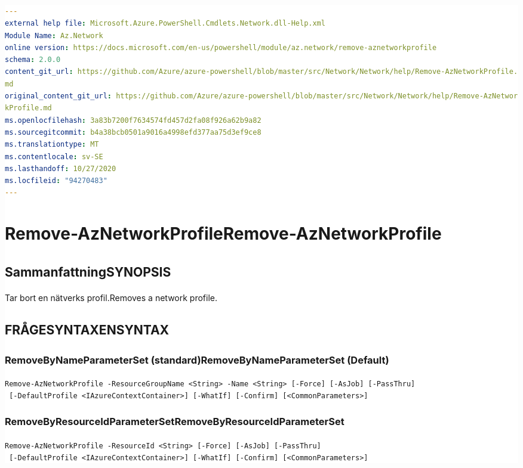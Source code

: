 ```yaml
---
external help file: Microsoft.Azure.PowerShell.Cmdlets.Network.dll-Help.xml
Module Name: Az.Network
online version: https://docs.microsoft.com/en-us/powershell/module/az.network/remove-aznetworkprofile
schema: 2.0.0
content_git_url: https://github.com/Azure/azure-powershell/blob/master/src/Network/Network/help/Remove-AzNetworkProfile.md
original_content_git_url: https://github.com/Azure/azure-powershell/blob/master/src/Network/Network/help/Remove-AzNetworkProfile.md
ms.openlocfilehash: 3a83b7200f7634574fd457d2fa08f926a62b9a82
ms.sourcegitcommit: b4a38bcb0501a9016a4998efd377aa75d3ef9ce8
ms.translationtype: MT
ms.contentlocale: sv-SE
ms.lasthandoff: 10/27/2020
ms.locfileid: "94270483"
---
```

# <span data-ttu-id="79901-101">Remove-AzNetworkProfile</span><span class="sxs-lookup"><span data-stu-id="79901-101">Remove-AzNetworkProfile</span></span>

## <span data-ttu-id="79901-102">Sammanfattning</span><span class="sxs-lookup"><span data-stu-id="79901-102">SYNOPSIS</span></span>
<span data-ttu-id="79901-103">Tar bort en nätverks profil.</span><span class="sxs-lookup"><span data-stu-id="79901-103">Removes a network profile.</span></span>

## <span data-ttu-id="79901-104">FRÅGESYNTAXEN</span><span class="sxs-lookup"><span data-stu-id="79901-104">SYNTAX</span></span>

### <span data-ttu-id="79901-105">RemoveByNameParameterSet (standard)</span><span class="sxs-lookup"><span data-stu-id="79901-105">RemoveByNameParameterSet (Default)</span></span>
```
Remove-AzNetworkProfile -ResourceGroupName <String> -Name <String> [-Force] [-AsJob] [-PassThru]
 [-DefaultProfile <IAzureContextContainer>] [-WhatIf] [-Confirm] [<CommonParameters>]
```

### <span data-ttu-id="79901-106">RemoveByResourceIdParameterSet</span><span class="sxs-lookup"><span data-stu-id="79901-106">RemoveByResourceIdParameterSet</span></span>
```
Remove-AzNetworkProfile -ResourceId <String> [-Force] [-AsJob] [-PassThru]
 [-DefaultProfile <IAzureContextContainer>] [-WhatIf] [-Confirm] [<CommonParameters>]
```
